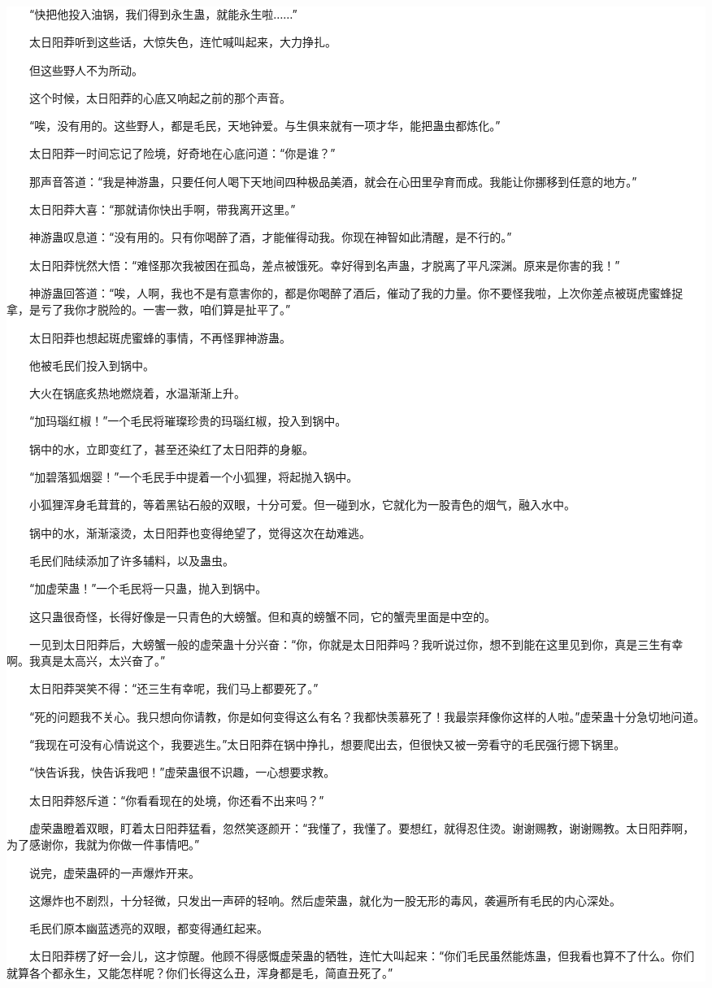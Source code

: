 　　“快把他投入油锅，我们得到永生蛊，就能永生啦……”

　　太日阳莽听到这些话，大惊失色，连忙喊叫起来，大力挣扎。

　　但这些野人不为所动。

　　这个时候，太日阳莽的心底又响起之前的那个声音。

　　“唉，没有用的。这些野人，都是毛民，天地钟爱。与生俱来就有一项才华，能把蛊虫都炼化。”

　　太日阳莽一时间忘记了险境，好奇地在心底问道：“你是谁？”

　　那声音答道：“我是神游蛊，只要任何人喝下天地间四种极品美酒，就会在心田里孕育而成。我能让你挪移到任意的地方。”

　　太日阳莽大喜：“那就请你快出手啊，带我离开这里。”

　　神游蛊叹息道：“没有用的。只有你喝醉了酒，才能催得动我。你现在神智如此清醒，是不行的。”

　　太日阳莽恍然大悟：“难怪那次我被困在孤岛，差点被饿死。幸好得到名声蛊，才脱离了平凡深渊。原来是你害的我！”

　　神游蛊回答道：“唉，人啊，我也不是有意害你的，都是你喝醉了酒后，催动了我的力量。你不要怪我啦，上次你差点被斑虎蜜蜂捉拿，是亏了我你才脱险的。一害一救，咱们算是扯平了。”

　　太日阳莽也想起斑虎蜜蜂的事情，不再怪罪神游蛊。

　　他被毛民们投入到锅中。

　　大火在锅底炙热地燃烧着，水温渐渐上升。

　　“加玛瑙红椒！”一个毛民将璀璨珍贵的玛瑙红椒，投入到锅中。

　　锅中的水，立即变红了，甚至还染红了太日阳莽的身躯。

　　“加碧落狐烟婴！”一个毛民手中提着一个小狐狸，将起抛入锅中。

　　小狐狸浑身毛茸茸的，等着黑钻石般的双眼，十分可爱。但一碰到水，它就化为一股青色的烟气，融入水中。

　　锅中的水，渐渐滚烫，太日阳莽也变得绝望了，觉得这次在劫难逃。

　　毛民们陆续添加了许多辅料，以及蛊虫。

　　“加虚荣蛊！”一个毛民将一只蛊，抛入到锅中。

　　这只蛊很奇怪，长得好像是一只青色的大螃蟹。但和真的螃蟹不同，它的蟹壳里面是中空的。

　　一见到太日阳莽后，大螃蟹一般的虚荣蛊十分兴奋：“你，你就是太日阳莽吗？我听说过你，想不到能在这里见到你，真是三生有幸啊。我真是太高兴，太兴奋了。”

　　太日阳莽哭笑不得：“还三生有幸呢，我们马上都要死了。”

　　“死的问题我不关心。我只想向你请教，你是如何变得这么有名？我都快羡慕死了！我最崇拜像你这样的人啦。”虚荣蛊十分急切地问道。

　　“我现在可没有心情说这个，我要逃生。”太日阳莽在锅中挣扎，想要爬出去，但很快又被一旁看守的毛民强行摁下锅里。

　　“快告诉我，快告诉我吧！”虚荣蛊很不识趣，一心想要求教。

　　太日阳莽怒斥道：“你看看现在的处境，你还看不出来吗？”

　　虚荣蛊瞪着双眼，盯着太日阳莽猛看，忽然笑逐颜开：“我懂了，我懂了。要想红，就得忍住烫。谢谢赐教，谢谢赐教。太日阳莽啊，为了感谢你，我就为你做一件事情吧。”

　　说完，虚荣蛊砰的一声爆炸开来。

　　这爆炸也不剧烈，十分轻微，只发出一声砰的轻响。然后虚荣蛊，就化为一股无形的毒风，袭遍所有毛民的内心深处。

　　毛民们原本幽蓝透亮的双眼，都变得通红起来。

　　太日阳莽楞了好一会儿，这才惊醒。他顾不得感慨虚荣蛊的牺牲，连忙大叫起来：“你们毛民虽然能炼蛊，但我看也算不了什么。你们就算各个都永生，又能怎样呢？你们长得这么丑，浑身都是毛，简直丑死了。”
